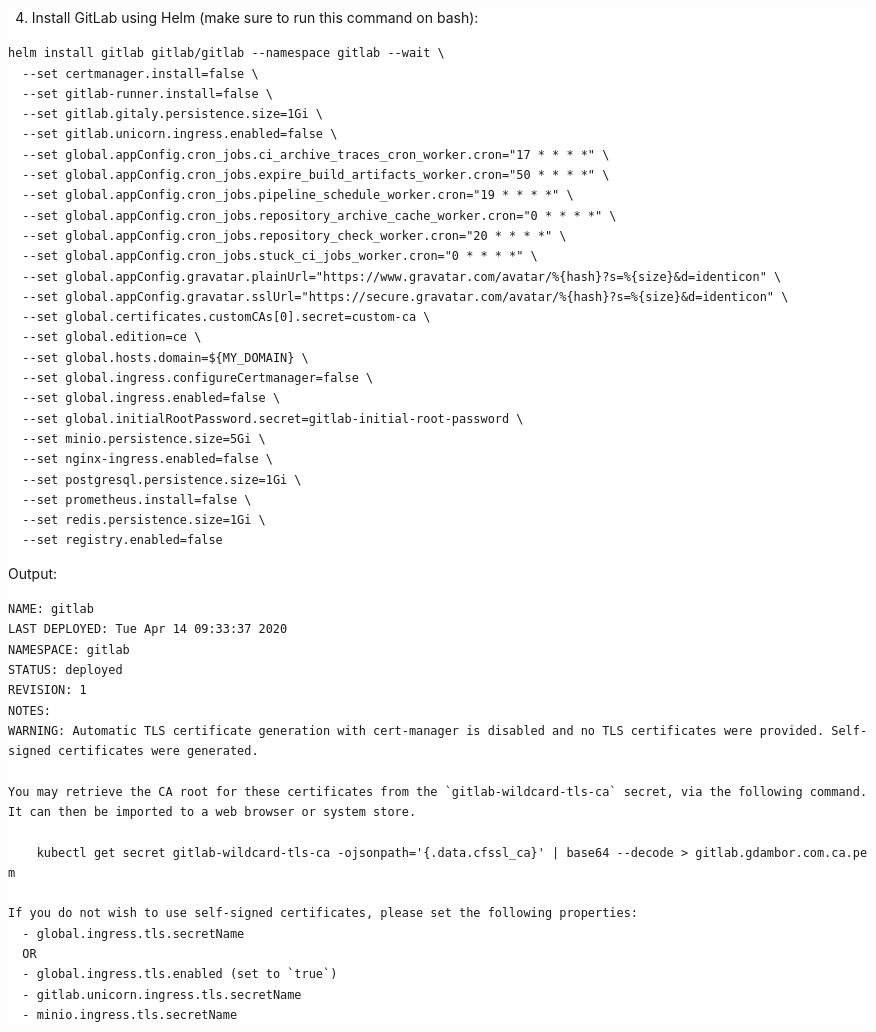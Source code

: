 4. Install GitLab using Helm (make sure to run this command on bash):

```
helm install gitlab gitlab/gitlab --namespace gitlab --wait \
  --set certmanager.install=false \
  --set gitlab-runner.install=false \
  --set gitlab.gitaly.persistence.size=1Gi \
  --set gitlab.unicorn.ingress.enabled=false \
  --set global.appConfig.cron_jobs.ci_archive_traces_cron_worker.cron="17 * * * *" \
  --set global.appConfig.cron_jobs.expire_build_artifacts_worker.cron="50 * * * *" \
  --set global.appConfig.cron_jobs.pipeline_schedule_worker.cron="19 * * * *" \
  --set global.appConfig.cron_jobs.repository_archive_cache_worker.cron="0 * * * *" \
  --set global.appConfig.cron_jobs.repository_check_worker.cron="20 * * * *" \
  --set global.appConfig.cron_jobs.stuck_ci_jobs_worker.cron="0 * * * *" \
  --set global.appConfig.gravatar.plainUrl="https://www.gravatar.com/avatar/%{hash}?s=%{size}&d=identicon" \
  --set global.appConfig.gravatar.sslUrl="https://secure.gravatar.com/avatar/%{hash}?s=%{size}&d=identicon" \
  --set global.certificates.customCAs[0].secret=custom-ca \
  --set global.edition=ce \
  --set global.hosts.domain=${MY_DOMAIN} \
  --set global.ingress.configureCertmanager=false \
  --set global.ingress.enabled=false \
  --set global.initialRootPassword.secret=gitlab-initial-root-password \
  --set minio.persistence.size=5Gi \
  --set nginx-ingress.enabled=false \
  --set postgresql.persistence.size=1Gi \
  --set prometheus.install=false \
  --set redis.persistence.size=1Gi \
  --set registry.enabled=false
```

Output:

```
NAME: gitlab
LAST DEPLOYED: Tue Apr 14 09:33:37 2020
NAMESPACE: gitlab
STATUS: deployed
REVISION: 1
NOTES:
WARNING: Automatic TLS certificate generation with cert-manager is disabled and no TLS certificates were provided. Self-signed certificates were generated.

You may retrieve the CA root for these certificates from the `gitlab-wildcard-tls-ca` secret, via the following command. It can then be imported to a web browser or system store.

    kubectl get secret gitlab-wildcard-tls-ca -ojsonpath='{.data.cfssl_ca}' | base64 --decode > gitlab.gdambor.com.ca.pem

If you do not wish to use self-signed certificates, please set the following properties:
  - global.ingress.tls.secretName
  OR
  - global.ingress.tls.enabled (set to `true`)
  - gitlab.unicorn.ingress.tls.secretName
  - minio.ingress.tls.secretName
```
